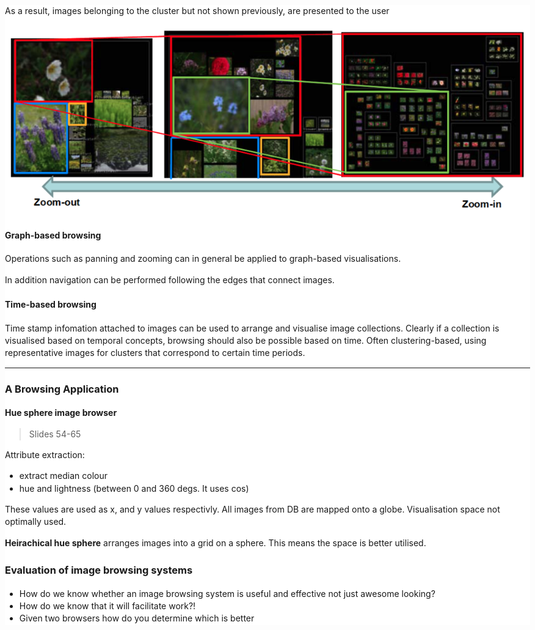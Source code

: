 As a result, images belonging to the cluster but not shown previously, are presented to the user

![Vertical browsing visualised](images/verticalbrowsing.png)

#### Graph-based browsing
Operations such as panning and zooming can in general be applied to graph-based visualisations.

In addition navigation can be performed following the edges that connect images.

#### Time-based browsing

Time stamp infomation attached to images can be used to arrange and visualise image collections.
Clearly if a collection is visualised based on temporal concepts, browsing should also be possible based on time.
Often clustering-based, using representative images for clusters that correspond to certain time periods.

----------------------

### A Browsing Application
**Hue sphere image browser**

> Slides 54-65


Attribute extraction:
- extract median colour
- hue and lightness (between 0 and 360 degs. It uses cos)

These values are used as x, and y values respectivly.
All images from DB are mapped onto a globe.
Visualisation space not optimally used.

**Heirachical hue sphere** arranges images into a grid on a sphere. This means the space is better utilised.

### Evaluation of image browsing systems
- How do we know whether an image browsing system is useful and effective not just awesome looking?
- How do we know that it will facilitate work?!
- Given two browsers how do you determine which is better
